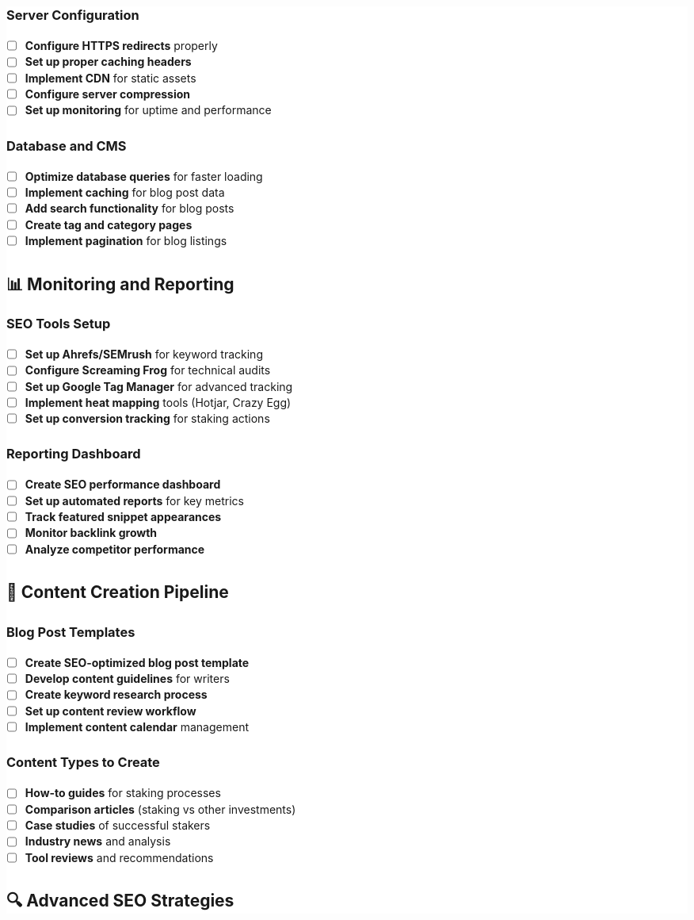 ### Server Configuration
- [ ] **Configure HTTPS redirects** properly
- [ ] **Set up proper caching headers**
- [ ] **Implement CDN** for static assets
- [ ] **Configure server compression**
- [ ] **Set up monitoring** for uptime and performance

### Database and CMS
- [ ] **Optimize database queries** for faster loading
- [ ] **Implement caching** for blog post data
- [ ] **Add search functionality** for blog posts
- [ ] **Create tag and category pages**
- [ ] **Implement pagination** for blog listings

## 📊 Monitoring and Reporting

### SEO Tools Setup
- [ ] **Set up Ahrefs/SEMrush** for keyword tracking
- [ ] **Configure Screaming Frog** for technical audits
- [ ] **Set up Google Tag Manager** for advanced tracking
- [ ] **Implement heat mapping** tools (Hotjar, Crazy Egg)
- [ ] **Set up conversion tracking** for staking actions

### Reporting Dashboard
- [ ] **Create SEO performance dashboard**
- [ ] **Set up automated reports** for key metrics
- [ ] **Track featured snippet appearances**
- [ ] **Monitor backlink growth**
- [ ] **Analyze competitor performance**

## 🎯 Content Creation Pipeline

### Blog Post Templates
- [ ] **Create SEO-optimized blog post template**
- [ ] **Develop content guidelines** for writers
- [ ] **Create keyword research process**
- [ ] **Set up content review workflow**
- [ ] **Implement content calendar** management

### Content Types to Create
- [ ] **How-to guides** for staking processes
- [ ] **Comparison articles** (staking vs other investments)
- [ ] **Case studies** of successful stakers
- [ ] **Industry news** and analysis
- [ ] **Tool reviews** and recommendations

## 🔍 Advanced SEO Strategies

